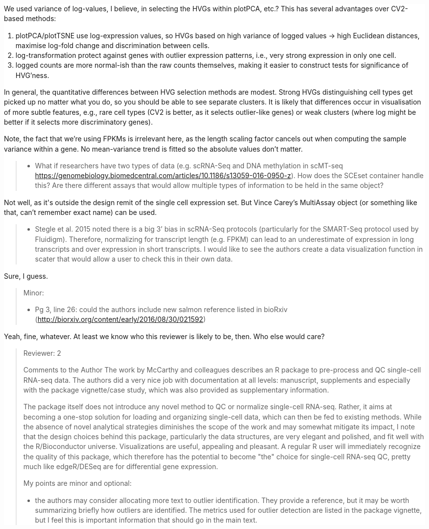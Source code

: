 We used variance of log-values, I believe, in selecting the HVGs within plotPCA, etc.? This has several advantages over CV2-based methods:

1) plotPCA/plotTSNE use log-expression values, so HVGs based on high variance of logged values -> high Euclidean distances, maximise log-fold change and discrimination between cells.
2) log-transformation protect against genes with outlier expression patterns, i.e., very strong expression in only one cell.
3) logged counts are more normal-ish than the raw counts themselves, making it easier to construct tests for significance of HVG’ness.

In general, the quantitative differences between HVG selection methods are modest. Strong HVGs distinguishing cell types get picked up no matter what you do, so you should be able to see separate clusters. It is likely that differences occur in visualisation of more subtle features, e.g., rare cell types (CV2 is better, as it selects outlier-like genes) or weak clusters (where log might be better if it selects more discriminatory genes).

Note, the fact that we’re using FPKMs is irrelevant here, as the length scaling factor cancels out when computing the sample variance within a gene. No mean-variance trend is fitted so the absolute values don’t matter.

> - What if researchers have two types of data (e.g. scRNA-Seq and DNA methylation in scMT-seq https://genomebiology.biomedcentral.com/articles/10.1186/s13059-016-0950-z). How does the SCEset container handle this?  Are there different assays that would allow multiple types of information to be held in the same object?

Not well, as it's outside the design remit of the single cell expression set. But Vince Carey’s MultiAssay object (or something like that, can’t remember exact name) can be used.

> - Stegle et al. 2015 noted there is a big 3’ bias in scRNA-Seq protocols (particularly for the SMART-Seq protocol used by Fluidigm). Therefore, normalizing for transcript length (e.g. FPKM) can lead to an underestimate of expression in long transcripts and over expression in short transcripts. I would like to see the authors create a data visualization function in scater that would allow a user to check this in their own data.

Sure, I guess.

> Minor:
> - Pg 3, line 26: could the authors include new salmon reference listed in bioRxiv (http://biorxiv.org/content/early/2016/08/30/021592)

Yeah, fine, whatever. At least we know who this reviewer is likely to be, then. Who else would care?

> Reviewer: 2
>
> Comments to the Author
> The work by McCarthy and colleagues describes an R package to pre-process and QC single-cell RNA-seq data. The authors did a very nice job with documentation at all levels: manuscript, supplements and especially with the package vignette/case study, which was also provided as supplementary information.
>
> The package itself does not introduce any novel method to QC or normalize single-cell RNA-seq. Rather, it aims at becoming a one-stop solution for loading and organizing single-cell data, which can then be fed to existing methods. While the absence of novel analytical strategies diminishes the scope of the work and may somewhat mitigate its impact, I note that the design choices behind this package, particularly the data structures, are very elegant and polished, and fit well with the R/Bioconductor universe. Visualizations are useful, appealing and pleasant. A regular R user will immediately recognize the quality of this package, which therefore has the potential to become "the" choice for single-cell RNA-seq QC, pretty much like edgeR/DESeq are for differential gene expression.
>
> My points are minor and optional:
>
> - the authors may consider allocating more text to outlier identification. They provide a reference, but it may be worth summarizing briefly how outliers are identified. The metrics used for outlier detection are listed in the package vignette, but I feel this is important information that should go in the main text.
